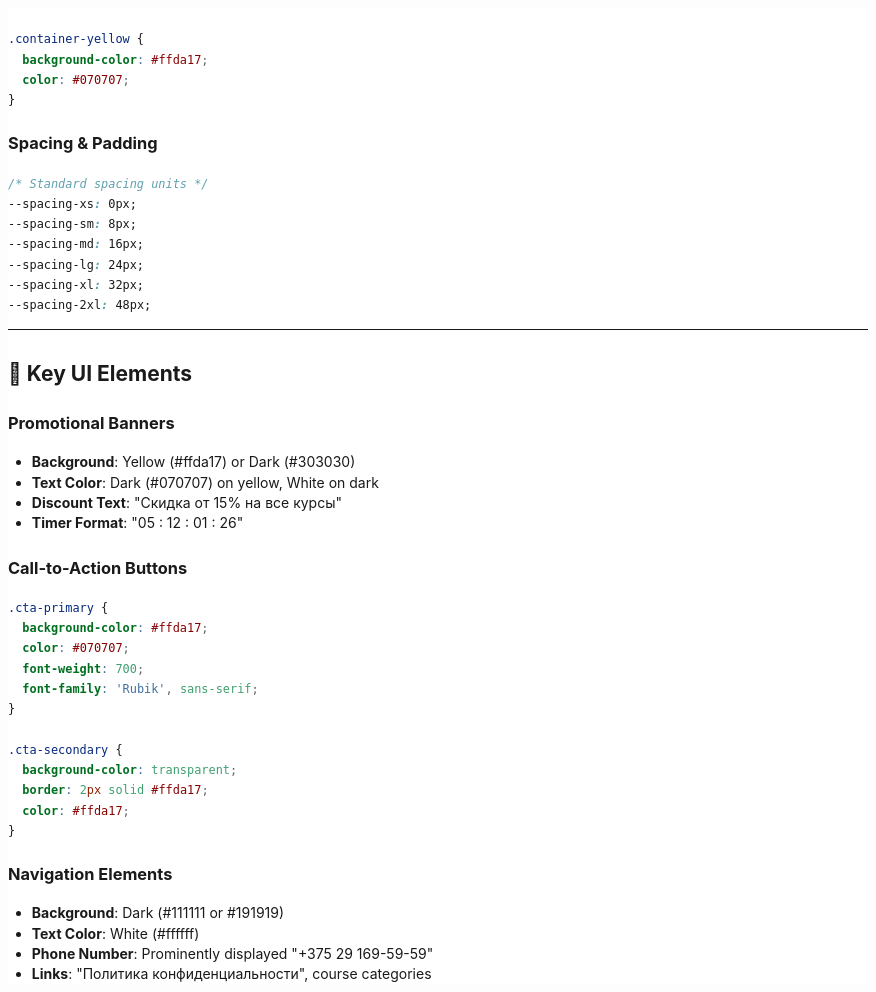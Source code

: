```css

.container-yellow {
  background-color: #ffda17;
  color: #070707;
}
```

### Spacing & Padding

```css
/* Standard spacing units */
--spacing-xs: 0px;
--spacing-sm: 8px;
--spacing-md: 16px;
--spacing-lg: 24px;
--spacing-xl: 32px;
--spacing-2xl: 48px;
```

---

## 🎯 **Key UI Elements**

### Promotional Banners

- **Background**: Yellow (#ffda17) or Dark (#303030)
- **Text Color**: Dark (#070707) on yellow, White on dark
- **Discount Text**: "Скидка от 15% на все курсы"
- **Timer Format**: "05 : 12 : 01 : 26"

### Call-to-Action Buttons

```css
.cta-primary {
  background-color: #ffda17;
  color: #070707;
  font-weight: 700;
  font-family: 'Rubik', sans-serif;
}

.cta-secondary {
  background-color: transparent;
  border: 2px solid #ffda17;
  color: #ffda17;
}
```

### Navigation Elements

- **Background**: Dark (#111111 or #191919)
- **Text Color**: White (#ffffff)
- **Phone Number**: Prominently displayed "+375 29 169-59-59"
- **Links**: "Политика конфиденциальности", course categories
